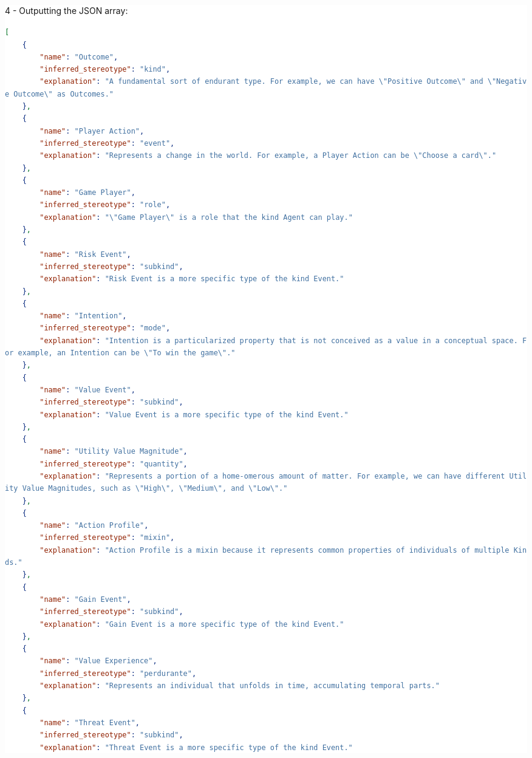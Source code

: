 
4 - Outputting the JSON array:
```json
[
    {
        "name": "Outcome",
        "inferred_stereotype": "kind",
        "explanation": "A fundamental sort of endurant type. For example, we can have \"Positive Outcome\" and \"Negative Outcome\" as Outcomes."
    },
    {
        "name": "Player Action",
        "inferred_stereotype": "event",
        "explanation": "Represents a change in the world. For example, a Player Action can be \"Choose a card\"."
    },
    {
        "name": "Game Player",
        "inferred_stereotype": "role",
        "explanation": "\"Game Player\" is a role that the kind Agent can play."
    },
    {
        "name": "Risk Event",
        "inferred_stereotype": "subkind",
        "explanation": "Risk Event is a more specific type of the kind Event."
    },
    {
        "name": "Intention",
        "inferred_stereotype": "mode",
        "explanation": "Intention is a particularized property that is not conceived as a value in a conceptual space. For example, an Intention can be \"To win the game\"."
    },
    {
        "name": "Value Event",
        "inferred_stereotype": "subkind",
        "explanation": "Value Event is a more specific type of the kind Event."
    },
    {
        "name": "Utility Value Magnitude",
        "inferred_stereotype": "quantity",
        "explanation": "Represents a portion of a home-omerous amount of matter. For example, we can have different Utility Value Magnitudes, such as \"High\", \"Medium\", and \"Low\"."
    },
    {
        "name": "Action Profile",
        "inferred_stereotype": "mixin",
        "explanation": "Action Profile is a mixin because it represents common properties of individuals of multiple Kinds."
    },
    {
        "name": "Gain Event",
        "inferred_stereotype": "subkind",
        "explanation": "Gain Event is a more specific type of the kind Event."
    },
    {
        "name": "Value Experience",
        "inferred_stereotype": "perdurante",
        "explanation": "Represents an individual that unfolds in time, accumulating temporal parts."
    },
    {
        "name": "Threat Event",
        "inferred_stereotype": "subkind",
        "explanation": "Threat Event is a more specific type of the kind Event."
```